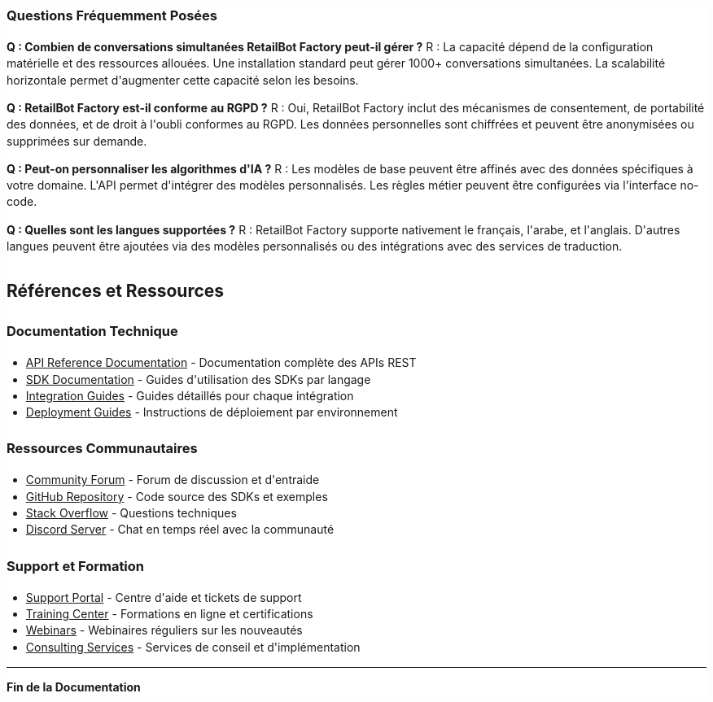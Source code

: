 ### Questions Fréquemment Posées

**Q : Combien de conversations simultanées RetailBot Factory peut-il gérer ?**
R : La capacité dépend de la configuration matérielle et des ressources allouées. Une installation standard peut gérer 1000+ conversations simultanées. La scalabilité horizontale permet d'augmenter cette capacité selon les besoins.

**Q : RetailBot Factory est-il conforme au RGPD ?**
R : Oui, RetailBot Factory inclut des mécanismes de consentement, de portabilité des données, et de droit à l'oubli conformes au RGPD. Les données personnelles sont chiffrées et peuvent être anonymisées ou supprimées sur demande.

**Q : Peut-on personnaliser les algorithmes d'IA ?**
R : Les modèles de base peuvent être affinés avec des données spécifiques à votre domaine. L'API permet d'intégrer des modèles personnalisés. Les règles métier peuvent être configurées via l'interface no-code.

**Q : Quelles sont les langues supportées ?**
R : RetailBot Factory supporte nativement le français, l'arabe, et l'anglais. D'autres langues peuvent être ajoutées via des modèles personnalisés ou des intégrations avec des services de traduction.

## Références et Ressources

### Documentation Technique

- [API Reference Documentation](https://docs.retailbot-factory.com/api) - Documentation complète des APIs REST
- [SDK Documentation](https://docs.retailbot-factory.com/sdks) - Guides d'utilisation des SDKs par langage
- [Integration Guides](https://docs.retailbot-factory.com/integrations) - Guides détaillés pour chaque intégration
- [Deployment Guides](https://docs.retailbot-factory.com/deployment) - Instructions de déploiement par environnement

### Ressources Communautaires

- [Community Forum](https://community.retailbot-factory.com) - Forum de discussion et d'entraide
- [GitHub Repository](https://github.com/retailbot-factory) - Code source des SDKs et exemples
- [Stack Overflow](https://stackoverflow.com/questions/tagged/retailbot-factory) - Questions techniques
- [Discord Server](https://discord.gg/retailbot-factory) - Chat en temps réel avec la communauté

### Support et Formation

- [Support Portal](https://support.retailbot-factory.com) - Centre d'aide et tickets de support
- [Training Center](https://training.retailbot-factory.com) - Formations en ligne et certifications
- [Webinars](https://webinars.retailbot-factory.com) - Webinaires réguliers sur les nouveautés
- [Consulting Services](https://consulting.retailbot-factory.com) - Services de conseil et d'implémentation

---

**Fin de la Documentation**
